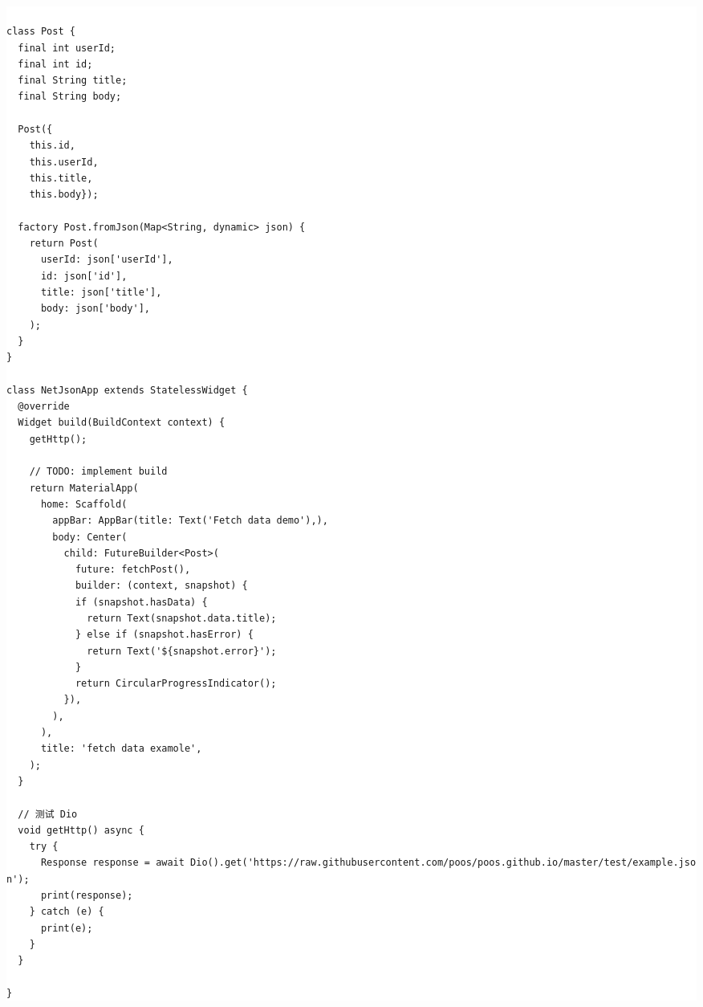 ```flutter

class Post {
  final int userId;
  final int id;
  final String title;
  final String body;

  Post({
    this.id,
    this.userId,
    this.title,
    this.body});

  factory Post.fromJson(Map<String, dynamic> json) {
    return Post(
      userId: json['userId'],
      id: json['id'],
      title: json['title'],
      body: json['body'],
    );
  }
}

class NetJsonApp extends StatelessWidget {
  @override
  Widget build(BuildContext context) {
    getHttp();

    // TODO: implement build
    return MaterialApp(
      home: Scaffold(
        appBar: AppBar(title: Text('Fetch data demo'),),
        body: Center(
          child: FutureBuilder<Post>(
            future: fetchPost(),
            builder: (context, snapshot) {
            if (snapshot.hasData) {
              return Text(snapshot.data.title);
            } else if (snapshot.hasError) {
              return Text('${snapshot.error}');
            }
            return CircularProgressIndicator();
          }),
        ),
      ),
      title: 'fetch data examole',
    );
  }

  // 测试 Dio
  void getHttp() async {
    try {
      Response response = await Dio().get('https://raw.githubusercontent.com/poos/poos.github.io/master/test/example.json');
      print(response);
    } catch (e) {
      print(e);
    }
  }

}

```